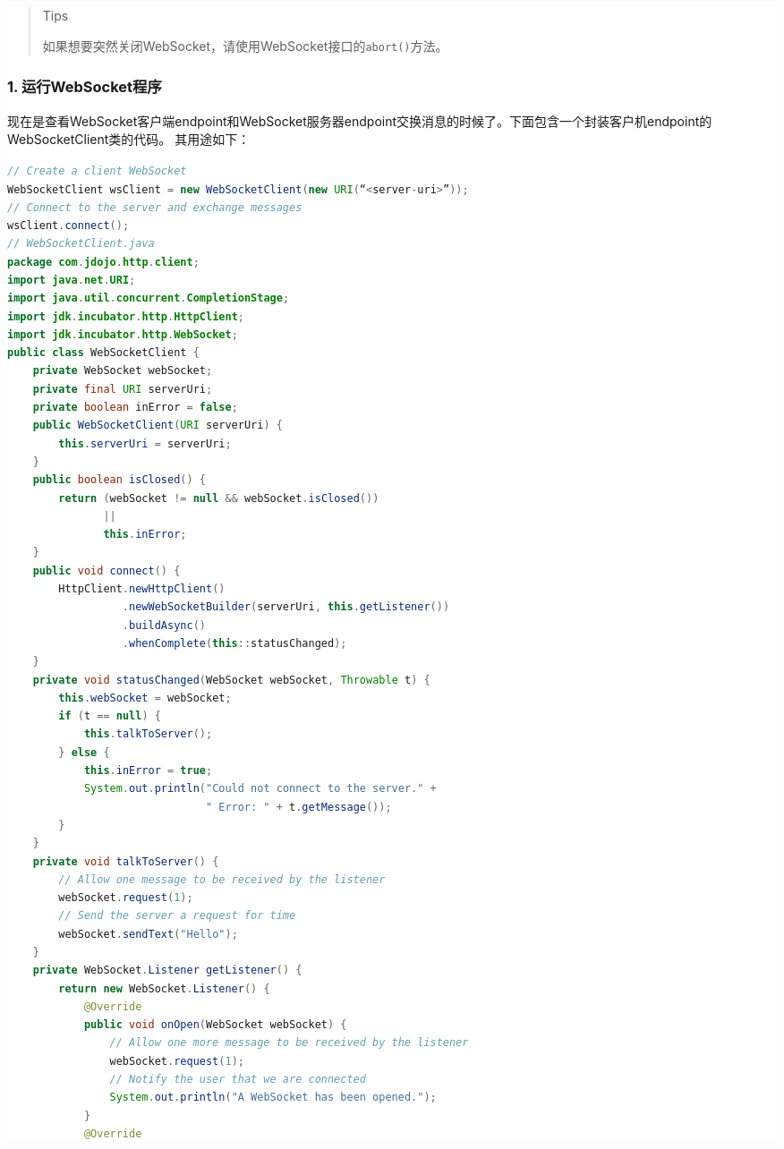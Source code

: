 > Tips
> 
> 如果想要突然关闭WebSocket，请使用WebSocket接口的`abort()`方法。

### 1. 运行WebSocket程序

现在是查看WebSocket客户端endpoint和WebSocket服务器endpoint交换消息的时候了。下面包含一个封装客户机endpoint的WebSocketClient类的代码。 其用途如下：

```java
// Create a client WebSocket
WebSocketClient wsClient = new WebSocketClient(new URI(“<server-uri>”));
// Connect to the server and exchange messages
wsClient.connect();
// WebSocketClient.java
package com.jdojo.http.client;
import java.net.URI;
import java.util.concurrent.CompletionStage;
import jdk.incubator.http.HttpClient;
import jdk.incubator.http.WebSocket;
public class WebSocketClient {
    private WebSocket webSocket;
    private final URI serverUri;
    private boolean inError = false;
    public WebSocketClient(URI serverUri) {
        this.serverUri = serverUri;
    }
    public boolean isClosed() {
        return (webSocket != null && webSocket.isClosed())
               ||
               this.inError;        
    }
    public void connect() {
        HttpClient.newHttpClient()
                  .newWebSocketBuilder(serverUri, this.getListener())
                  .buildAsync()
                  .whenComplete(this::statusChanged);
    }
    private void statusChanged(WebSocket webSocket, Throwable t) {
        this.webSocket = webSocket;
        if (t == null) {        
            this.talkToServer();
        } else {
            this.inError = true;
            System.out.println("Could not connect to the server." +
                               " Error: " + t.getMessage());
        }
    }
    private void talkToServer() {
        // Allow one message to be received by the listener
        webSocket.request(1);
        // Send the server a request for time
        webSocket.sendText("Hello");
    }
    private WebSocket.Listener getListener() {
        return new WebSocket.Listener() {
            @Override
            public void onOpen(WebSocket webSocket) {
                // Allow one more message to be received by the listener
                webSocket.request(1);
                // Notify the user that we are connected
                System.out.println("A WebSocket has been opened.");                
            }
            @Override
```